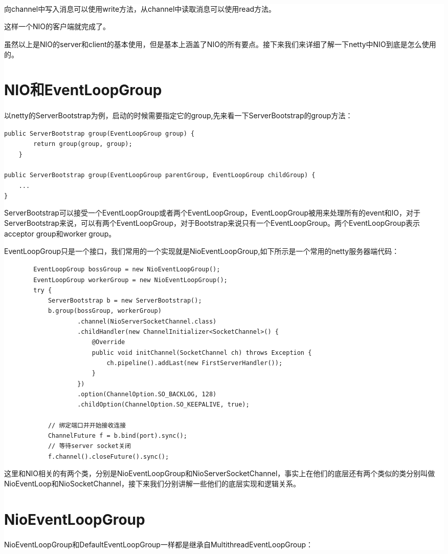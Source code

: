 向channel中写入消息可以使用write方法，从channel中读取消息可以使用read方法。

这样一个NIO的客户端就完成了。

虽然以上是NIO的server和client的基本使用，但是基本上涵盖了NIO的所有要点。接下来我们来详细了解一下netty中NIO到底是怎么使用的。

# NIO和EventLoopGroup

以netty的ServerBootstrap为例，启动的时候需要指定它的group,先来看一下ServerBootstrap的group方法：

```
public ServerBootstrap group(EventLoopGroup group) {
        return group(group, group);
    }

public ServerBootstrap group(EventLoopGroup parentGroup, EventLoopGroup childGroup) {
    ...
}
```

ServerBootstrap可以接受一个EventLoopGroup或者两个EventLoopGroup，EventLoopGroup被用来处理所有的event和IO，对于ServerBootstrap来说，可以有两个EventLoopGroup，对于Bootstrap来说只有一个EventLoopGroup。两个EventLoopGroup表示acceptor group和worker group。

EventLoopGroup只是一个接口，我们常用的一个实现就是NioEventLoopGroup,如下所示是一个常用的netty服务器端代码：

```
        EventLoopGroup bossGroup = new NioEventLoopGroup();
        EventLoopGroup workerGroup = new NioEventLoopGroup();
        try {
            ServerBootstrap b = new ServerBootstrap();
            b.group(bossGroup, workerGroup)
                    .channel(NioServerSocketChannel.class)
                    .childHandler(new ChannelInitializer<SocketChannel>() {
                        @Override
                        public void initChannel(SocketChannel ch) throws Exception {
                            ch.pipeline().addLast(new FirstServerHandler());
                        }
                    })
                    .option(ChannelOption.SO_BACKLOG, 128)
                    .childOption(ChannelOption.SO_KEEPALIVE, true);

            // 绑定端口并开始接收连接
            ChannelFuture f = b.bind(port).sync();
            // 等待server socket关闭
            f.channel().closeFuture().sync();
```

这里和NIO相关的有两个类，分别是NioEventLoopGroup和NioServerSocketChannel，事实上在他们的底层还有两个类似的类分别叫做NioEventLoop和NioSocketChannel，接下来我们分别讲解一些他们的底层实现和逻辑关系。

# NioEventLoopGroup

NioEventLoopGroup和DefaultEventLoopGroup一样都是继承自MultithreadEventLoopGroup：
